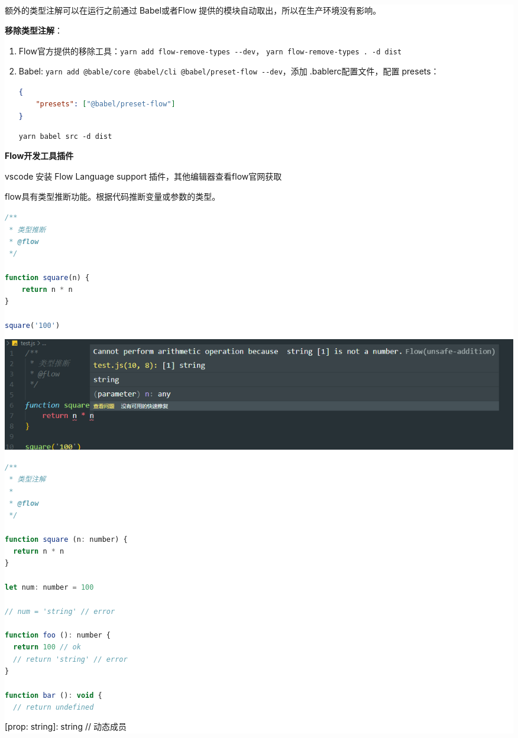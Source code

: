 额外的类型注解可以在运行之前通过 Babel或者Flow 提供的模块自动取出，所以在生产环境没有影响。

**移除类型注解**：

1. Flow官方提供的移除工具：`yarn add flow-remove-types --dev`， `yarn flow-remove-types . -d dist`

2. Babel: `yarn add @bable/core @babel/cli @babel/preset-flow --dev`，添加 .bablerc配置文件，配置 presets：

    ```json
    {
        "presets": ["@babel/preset-flow"]
    }
    ```

    `yarn babel src -d dist`

**Flow开发工具插件**

vscode 安装 Flow Language support 插件，其他编辑器查看flow官网获取

flow具有类型推断功能。根据代码推断变量或参数的类型。

```js
/**
 * 类型推断
 * @flow
 */

function square(n) {
    return n * n
}

square('100')
```

![image-20211101122403091](typescript.assets/image-20211101122403091-16357406506081.png)

```js
/**
 * 类型注解
 *
 * @flow
 */

function square (n: number) {
  return n * n
}

let num: number = 100

// num = 'string' // error

function foo (): number {
  return 100 // ok
  // return 'string' // error
}

function bar (): void {
  // return undefined
```

  [prop: string]: string // 动态成员 
